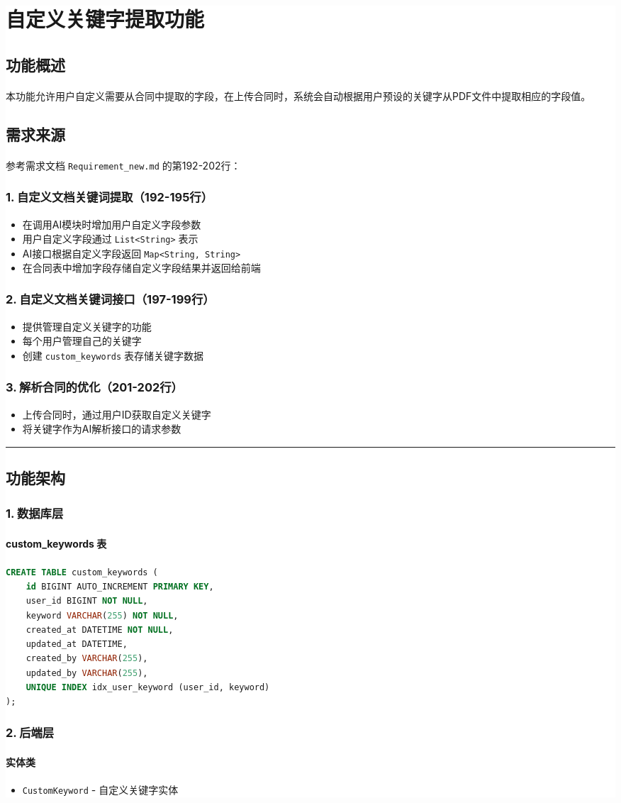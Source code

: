 # 自定义关键字提取功能

## 功能概述

本功能允许用户自定义需要从合同中提取的字段，在上传合同时，系统会自动根据用户预设的关键字从PDF文件中提取相应的字段值。

## 需求来源

参考需求文档 `Requirement_new.md` 的第192-202行：

### 1. 自定义文档关键词提取（192-195行）
- 在调用AI模块时增加用户自定义字段参数
- 用户自定义字段通过 `List<String>` 表示
- AI接口根据自定义字段返回 `Map<String, String>`
- 在合同表中增加字段存储自定义字段结果并返回给前端

### 2. 自定义文档关键词接口（197-199行）
- 提供管理自定义关键字的功能
- 每个用户管理自己的关键字
- 创建 `custom_keywords` 表存储关键字数据

### 3. 解析合同的优化（201-202行）
- 上传合同时，通过用户ID获取自定义关键字
- 将关键字作为AI解析接口的请求参数

---

## 功能架构

### 1. 数据库层

#### custom_keywords 表
```sql
CREATE TABLE custom_keywords (
    id BIGINT AUTO_INCREMENT PRIMARY KEY,
    user_id BIGINT NOT NULL,
    keyword VARCHAR(255) NOT NULL,
    created_at DATETIME NOT NULL,
    updated_at DATETIME,
    created_by VARCHAR(255),
    updated_by VARCHAR(255),
    UNIQUE INDEX idx_user_keyword (user_id, keyword)
);
```

### 2. 后端层

#### 实体类
- `CustomKeyword` - 自定义关键字实体
